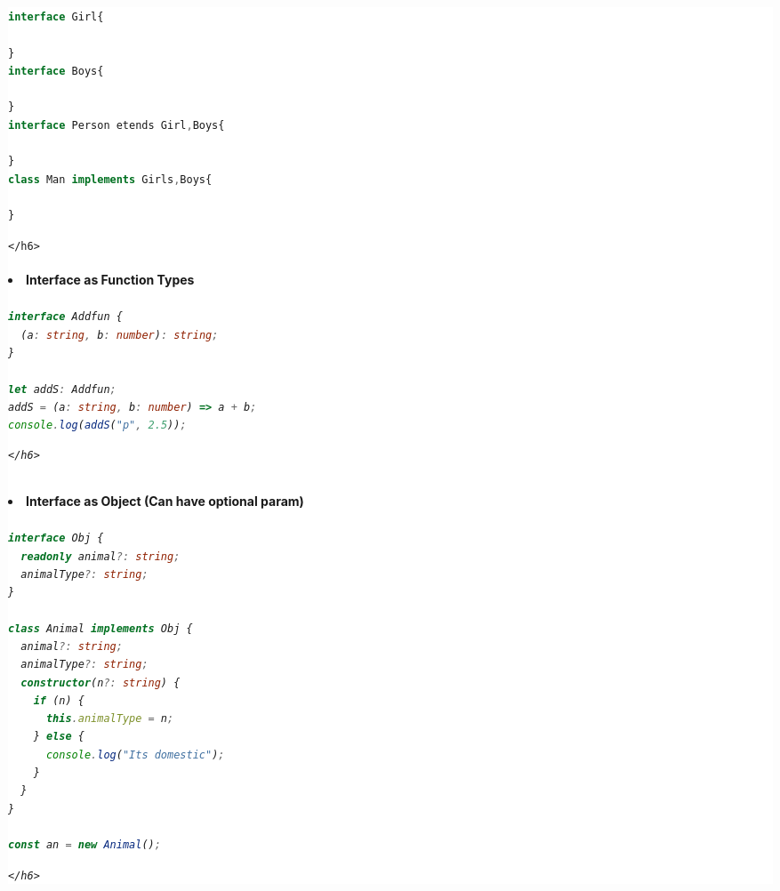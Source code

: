 ```typescript
interface Girl{

}
interface Boys{

}
interface Person etends Girl,Boys{

}
class Man implements Girls,Boys{

}
```
    </h6>
<h4>
  <li> Interface as Function Types </li>
    </h4>
  
<h6>

```typescript
interface Addfun {
  (a: string, b: number): string;
}

let addS: Addfun;
addS = (a: string, b: number) => a + b;
console.log(addS("p", 2.5));
```
    </h6>
<h4> 
  <li> Interface as Object (Can have  optional param)</li>
    </h4>
<h6>

```typescript
interface Obj {
  readonly animal?: string;
  animalType?: string;
}

class Animal implements Obj {
  animal?: string;
  animalType?: string;
  constructor(n?: string) {
    if (n) {
      this.animalType = n;
    } else {
      console.log("Its domestic");
    }
  }
}

const an = new Animal();
```
    </h6>
